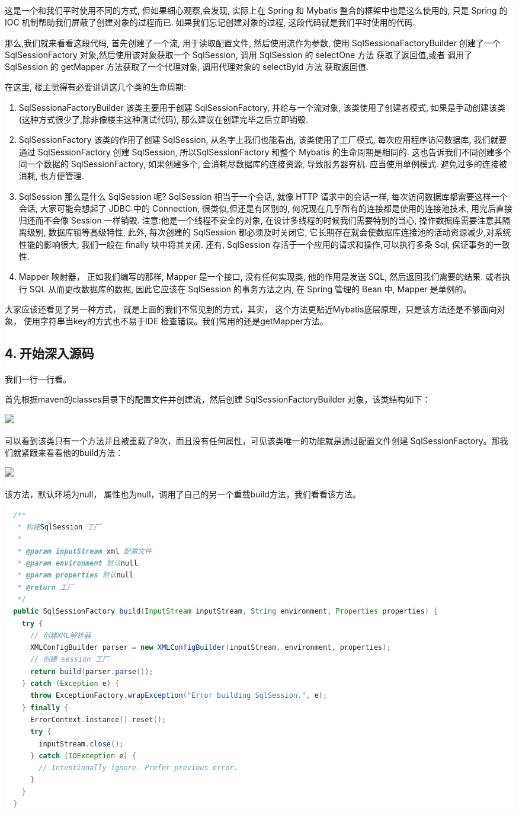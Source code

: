 这是一个和我们平时使用不同的方式, 但如果细心观察,会发现, 实际上在 Spring 和 Mybatis 整合的框架中也是这么使用的, 只是 Spring 的 IOC 机制帮助我们屏蔽了创建对象的过程而已. 如果我们忘记创建对象的过程, 这段代码就是我们平时使用的代码.

那么,我们就来看看这段代码, 首先创建了一个流, 用于读取配置文件, 然后使用流作为参数, 使用 SqlSessionaFactoryBuilder 创建了一个 SqlSessionFactory 对象,然后使用该对象获取一个 SqlSession, 调用 SqlSession 的 selectOne 方法 获取了返回值,或者 调用了 SqlSession 的 getMapper 方法获取了一个代理对象, 调用代理对象的 selectById 方法 获取返回值.

在这里, 楼主觉得有必要讲讲这几个类的生命周期:
1. SqlSessionaFactoryBuilder  该类主要用于创建 SqlSessionFactory, 并给与一个流对象, 该类使用了创建者模式, 如果是手动创建该类(这种方式很少了,除非像楼主这种测试代码), 那么建议在创建完毕之后立即销毁.

2. SqlSessionFactory 该类的作用了创建 SqlSession, 从名字上我们也能看出, 该类使用了工厂模式, 每次应用程序访问数据库, 我们就要通过 SqlSessionFactory 创建 SqlSession, 所以SqlSessionFactory 和整个 Mybatis 的生命周期是相同的. 这也告诉我们不同创建多个同一个数据的 SqlSessionFactory, 如果创建多个, 会消耗尽数据库的连接资源, 导致服务器夯机. 应当使用单例模式. 避免过多的连接被消耗, 也方便管理. 

3. SqlSession 那么是什么 SqlSession 呢? SqlSession 相当于一个会话, 就像 HTTP 请求中的会话一样, 每次访问数据库都需要这样一个会话, 大家可能会想起了 JDBC 中的 Connection, 很类似,但还是有区别的, 何况现在几乎所有的连接都是使用的连接池技术, 用完后直接归还而不会像 Session 一样销毁. 注意:他是一个线程不安全的对象, 在设计多线程的时候我们需要特别的当心, 操作数据库需要注意其隔离级别, 数据库锁等高级特性, 此外, 每次创建的 SqlSession 都必须及时关闭它, 它长期存在就会使数据库连接池的活动资源减少,对系统性能的影响很大, 我们一般在 finally 块中将其关闭. 还有, SqlSession 存活于一个应用的请求和操作,可以执行多条 Sql, 保证事务的一致性. 

4. Mapper 映射器， 正如我们编写的那样, Mapper 是一个接口, 没有任何实现类, 他的作用是发送 SQL, 然后返回我们需要的结果. 或者执行 SQL 从而更改数据库的数据, 因此它应该在 SqlSession 的事务方法之内, 在 Spring 管理的 Bean 中, Mapper 是单例的。

大家应该还看见了另一种方式， 就是上面的我们不常见到的方式，其实， 这个方法更贴近Mybatis底层原理，只是该方法还是不够面向对象， 使用字符串当key的方式也不易于IDE 检查错误。我们常用的还是getMapper方法。

## 4. 开始深入源码

我们一行一行看。

首先根据maven的classes目录下的配置文件并创建流，然后创建 SqlSessionFactoryBuilder 对象，该类结构如下：

![](http://upload-images.jianshu.io/upload_images/4236553-00d7a8cfaee87f98.png?imageMogr2/auto-orient/strip%7CimageView2/2/w/1240)

可以看到该类只有一个方法并且被重载了9次，而且没有任何属性，可见该类唯一的功能就是通过配置文件创建 SqlSessionFactory。那我们就紧跟来看看他的build方法：

![](http://upload-images.jianshu.io/upload_images/4236553-bf9d626ff8e31b3c.png?imageMogr2/auto-orient/strip%7CimageView2/2/w/1240)

该方法，默认环境为null， 属性也为null，调用了自己的另一个重载build方法，我们看看该方法。

```java
  /**
   * 构建SqlSession 工厂
   *
   * @param inputStream xml 配置文件
   * @param environment 默认null
   * @param properties 默认null
   * @return 工厂
   */
  public SqlSessionFactory build(InputStream inputStream, String environment, Properties properties) {
    try {
      // 创建XML解析器
      XMLConfigBuilder parser = new XMLConfigBuilder(inputStream, environment, properties);
      // 创建 session 工厂
      return build(parser.parse());
    } catch (Exception e) {
      throw ExceptionFactory.wrapException("Error building SqlSession.", e);
    } finally {
      ErrorContext.instance().reset();
      try {
        inputStream.close();
      } catch (IOException e) {
        // Intentionally ignore. Prefer previous error.
      }
    }
  }
```